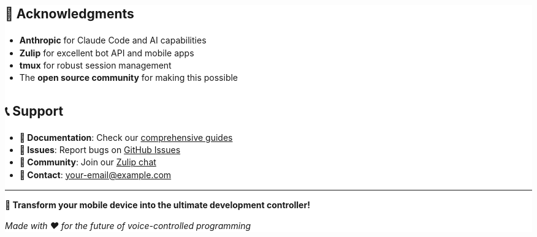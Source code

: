 ## 🙏 Acknowledgments

- **Anthropic** for Claude Code and AI capabilities
- **Zulip** for excellent bot API and mobile apps
- **tmux** for robust session management
- The **open source community** for making this possible

## 📞 Support

- **📖 Documentation**: Check our [comprehensive guides](docs/)
- **🐛 Issues**: Report bugs on [GitHub Issues](https://github.com/v-odoo/claude-terminal-bot/issues)
- **💬 Community**: Join our [Zulip chat](https://claude-terminal-bot.zulipchat.com)
- **📧 Contact**: [your-email@example.com](mailto:your-email@example.com)

---

**🎤 Transform your mobile device into the ultimate development controller!**

*Made with ❤️ for the future of voice-controlled programming*

